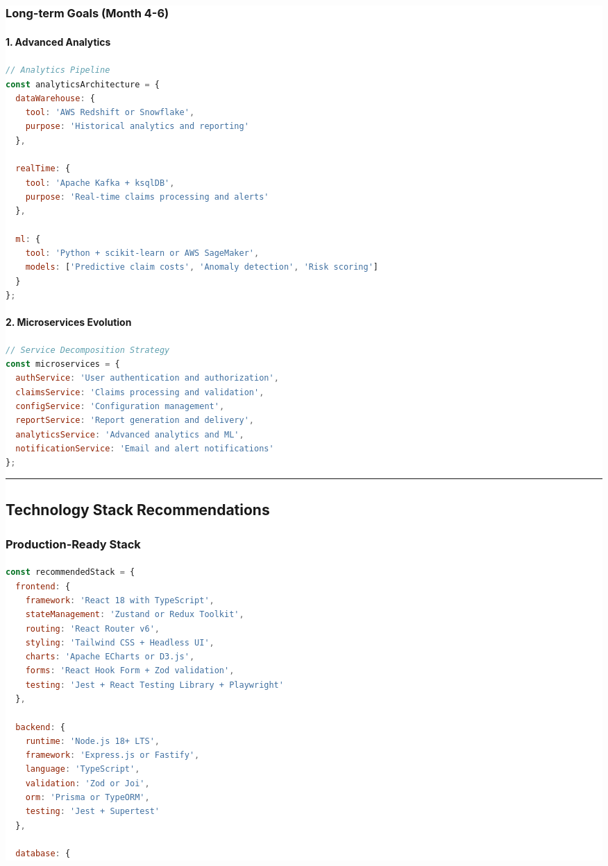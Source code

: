 ### **Long-term Goals (Month 4-6)**

#### 1. **Advanced Analytics**
```javascript
// Analytics Pipeline
const analyticsArchitecture = {
  dataWarehouse: {
    tool: 'AWS Redshift or Snowflake',
    purpose: 'Historical analytics and reporting'
  },
  
  realTime: {
    tool: 'Apache Kafka + ksqlDB',
    purpose: 'Real-time claims processing and alerts'
  },
  
  ml: {
    tool: 'Python + scikit-learn or AWS SageMaker',
    models: ['Predictive claim costs', 'Anomaly detection', 'Risk scoring']
  }
};
```

#### 2. **Microservices Evolution**
```javascript
// Service Decomposition Strategy
const microservices = {
  authService: 'User authentication and authorization',
  claimsService: 'Claims processing and validation',
  configService: 'Configuration management',
  reportService: 'Report generation and delivery',
  analyticsService: 'Advanced analytics and ML',
  notificationService: 'Email and alert notifications'
};
```

---

## Technology Stack Recommendations

### **Production-Ready Stack**

```javascript
const recommendedStack = {
  frontend: {
    framework: 'React 18 with TypeScript',
    stateManagement: 'Zustand or Redux Toolkit',
    routing: 'React Router v6',
    styling: 'Tailwind CSS + Headless UI',
    charts: 'Apache ECharts or D3.js',
    forms: 'React Hook Form + Zod validation',
    testing: 'Jest + React Testing Library + Playwright'
  },
  
  backend: {
    runtime: 'Node.js 18+ LTS',
    framework: 'Express.js or Fastify',
    language: 'TypeScript',
    validation: 'Zod or Joi',
    orm: 'Prisma or TypeORM',
    testing: 'Jest + Supertest'
  },
  
  database: {
```